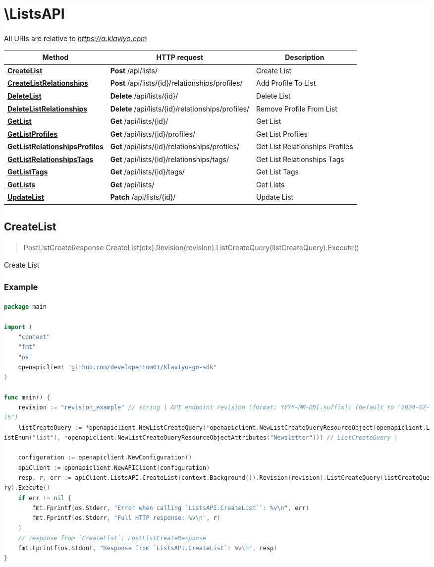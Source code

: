 # \ListsAPI

All URIs are relative to *https://a.klaviyo.com*

Method | HTTP request | Description
------------- | ------------- | -------------
[**CreateList**](ListsAPI.md#CreateList) | **Post** /api/lists/ | Create List
[**CreateListRelationships**](ListsAPI.md#CreateListRelationships) | **Post** /api/lists/{id}/relationships/profiles/ | Add Profile To List
[**DeleteList**](ListsAPI.md#DeleteList) | **Delete** /api/lists/{id}/ | Delete List
[**DeleteListRelationships**](ListsAPI.md#DeleteListRelationships) | **Delete** /api/lists/{id}/relationships/profiles/ | Remove Profile From List
[**GetList**](ListsAPI.md#GetList) | **Get** /api/lists/{id}/ | Get List
[**GetListProfiles**](ListsAPI.md#GetListProfiles) | **Get** /api/lists/{id}/profiles/ | Get List Profiles
[**GetListRelationshipsProfiles**](ListsAPI.md#GetListRelationshipsProfiles) | **Get** /api/lists/{id}/relationships/profiles/ | Get List Relationships Profiles
[**GetListRelationshipsTags**](ListsAPI.md#GetListRelationshipsTags) | **Get** /api/lists/{id}/relationships/tags/ | Get List Relationships Tags
[**GetListTags**](ListsAPI.md#GetListTags) | **Get** /api/lists/{id}/tags/ | Get List Tags
[**GetLists**](ListsAPI.md#GetLists) | **Get** /api/lists/ | Get Lists
[**UpdateList**](ListsAPI.md#UpdateList) | **Patch** /api/lists/{id}/ | Update List



## CreateList

> PostListCreateResponse CreateList(ctx).Revision(revision).ListCreateQuery(listCreateQuery).Execute()

Create List



### Example

```go
package main

import (
	"context"
	"fmt"
	"os"
	openapiclient "github.com/developertom01/klaviyo-go-sdk"
)

func main() {
	revision := "revision_example" // string | API endpoint revision (format: YYYY-MM-DD[.suffix]) (default to "2024-02-15")
	listCreateQuery := *openapiclient.NewListCreateQuery(*openapiclient.NewListCreateQueryResourceObject(openapiclient.ListEnum("list"), *openapiclient.NewListCreateQueryResourceObjectAttributes("Newsletter"))) // ListCreateQuery | 

	configuration := openapiclient.NewConfiguration()
	apiClient := openapiclient.NewAPIClient(configuration)
	resp, r, err := apiClient.ListsAPI.CreateList(context.Background()).Revision(revision).ListCreateQuery(listCreateQuery).Execute()
	if err != nil {
		fmt.Fprintf(os.Stderr, "Error when calling `ListsAPI.CreateList``: %v\n", err)
		fmt.Fprintf(os.Stderr, "Full HTTP response: %v\n", r)
	}
	// response from `CreateList`: PostListCreateResponse
	fmt.Fprintf(os.Stdout, "Response from `ListsAPI.CreateList`: %v\n", resp)
}
```
